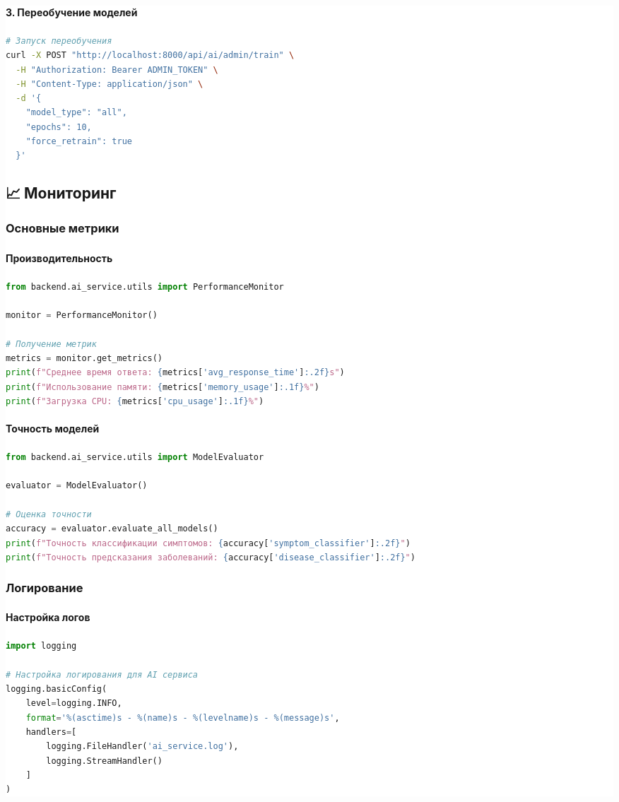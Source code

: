 #### 3. Переобучение моделей

```bash
# Запуск переобучения
curl -X POST "http://localhost:8000/api/ai/admin/train" \
  -H "Authorization: Bearer ADMIN_TOKEN" \
  -H "Content-Type: application/json" \
  -d '{
    "model_type": "all",
    "epochs": 10,
    "force_retrain": true
  }'
```

## 📈 Мониторинг

### Основные метрики

#### Производительность

```python
from backend.ai_service.utils import PerformanceMonitor

monitor = PerformanceMonitor()

# Получение метрик
metrics = monitor.get_metrics()
print(f"Среднее время ответа: {metrics['avg_response_time']:.2f}s")
print(f"Использование памяти: {metrics['memory_usage']:.1f}%")
print(f"Загрузка CPU: {metrics['cpu_usage']:.1f}%")
```

#### Точность моделей

```python
from backend.ai_service.utils import ModelEvaluator

evaluator = ModelEvaluator()

# Оценка точности
accuracy = evaluator.evaluate_all_models()
print(f"Точность классификации симптомов: {accuracy['symptom_classifier']:.2f}")
print(f"Точность предсказания заболеваний: {accuracy['disease_classifier']:.2f}")
```

### Логирование

#### Настройка логов

```python
import logging

# Настройка логирования для AI сервиса
logging.basicConfig(
    level=logging.INFO,
    format='%(asctime)s - %(name)s - %(levelname)s - %(message)s',
    handlers=[
        logging.FileHandler('ai_service.log'),
        logging.StreamHandler()
    ]
)
```
